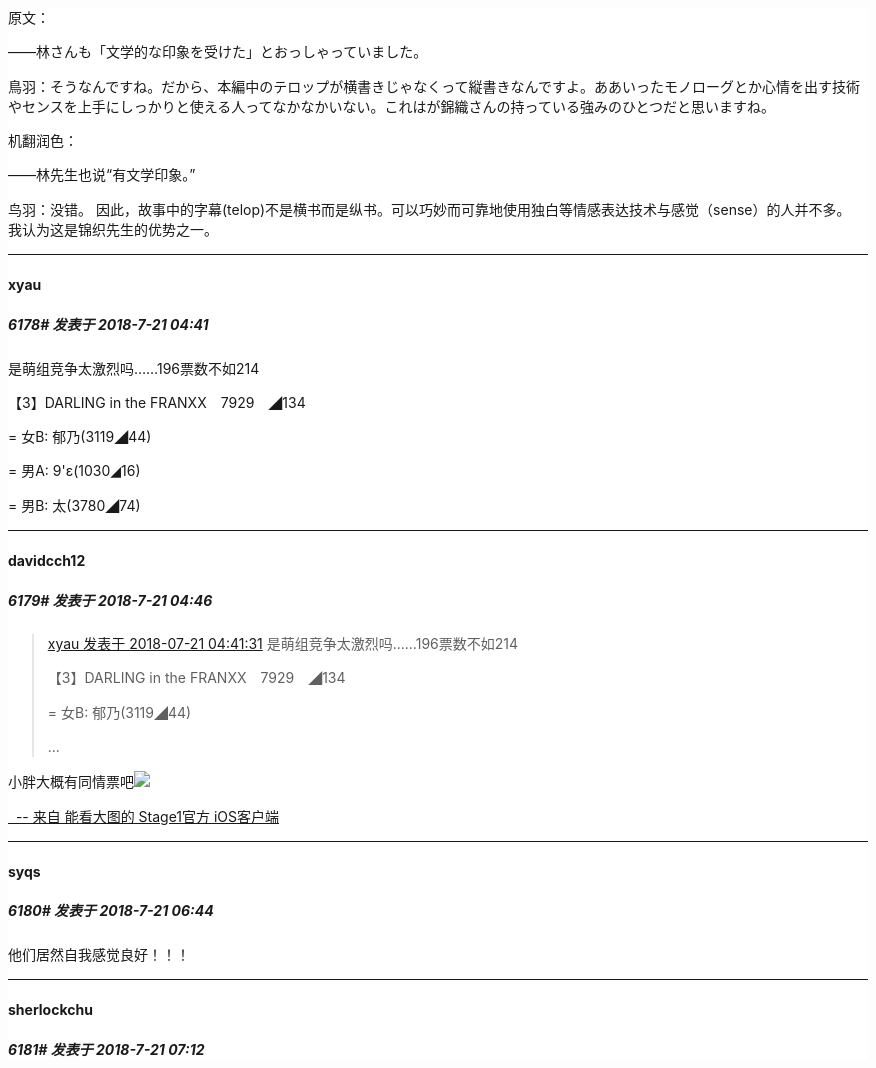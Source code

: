 原文：

——林さんも「文学的な印象を受けた」とおっしゃっていました。

鳥羽：そうなんですね。だから、本編中のテロップが横書きじゃなくって縦書きなんですよ。ああいったモノローグとか心情を出す技術やセンスを上手にしっかりと使える人ってなかなかいない。これはが錦織さんの持っている強みのひとつだと思いますね。

机翻润色：

——林先生也说“有文学印象。”

鸟羽：没错。 因此，故事中的字幕(telop)不是横书而是纵书。可以巧妙而可靠地使用独白等情感表达技术与感觉（sense）的人并不多。 我认为这是锦织先生的优势之一。

*****

####  xyau  
##### 6178#       发表于 2018-7-21 04:41

是萌组竞争太激烈吗……196票数不如214

【3】DARLING in the FRANXX　7929　◢134

= 女B: 郁乃(3119◢44)

= 男A: 9'ε(1030◢16)

= 男B: 太(3780◢74)

*****

####  davidcch12  
##### 6179#       发表于 2018-7-21 04:46

<blockquote><a href="httphttps://bbs.saraba1st.com/2b/forum.php?mod=redirect&amp;goto=findpost&amp;pid=40397897&amp;ptid=1722710" target="_blank">xyau 发表于 2018-07-21 04:41:31</a>
是萌组竞争太激烈吗……196票数不如214

【3】DARLING in the FRANXX　7929　◢134

= 女B: 郁乃(3119◢44)

 ...</blockquote>小胖大概有同情票吧<img src="https://static.saraba1st.com/image/smiley/face2017/068.png" referrerpolicy="no-referrer">

[  -- 来自 能看大图的 Stage1官方 iOS客户端](https://itunes.apple.com/fi/app/saraba1st/id1221237470?mt=8)

*****

####  syqs  
##### 6180#       发表于 2018-7-21 06:44

他们居然自我感觉良好！！！



*****

####  sherlockchu  
##### 6181#       发表于 2018-7-21 07:12

